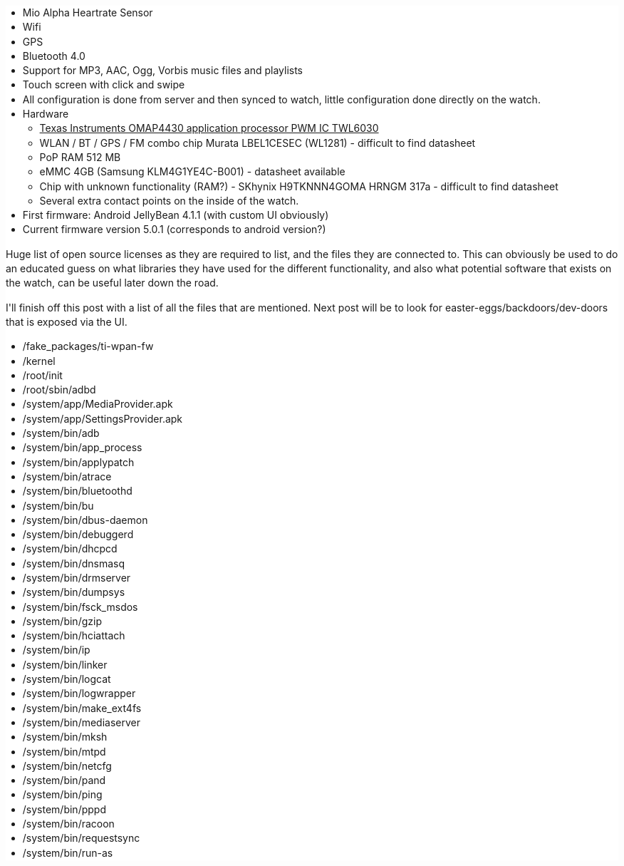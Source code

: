   * Mio Alpha Heartrate Sensor
  * Wifi
  * GPS
  * Bluetooth 4.0
  * Support for MP3, AAC, Ogg, Vorbis music files and playlists
  * Touch screen with click and swipe
  * All configuration is done from server and then synced to watch, little configuration done directly on the watch.
  * Hardware
    * [Texas Instruments OMAP4430 application processor PWM IC TWL6030](http://www.ti.com/lit/ml/swpt034b/swpt034b.pdf)
    * WLAN / BT / GPS / FM combo chip Murata LBEL1CESEC (WL1281) - difficult to find datasheet
    * PoP RAM 512 MB
    * eMMC 4GB (Samsung KLM4G1YE4C-B001) - datasheet available
    * Chip with unknown functionality (RAM?) - SKhynix H9TKNNN4GOMA HRNGM 317a - difficult to find datasheet
    * Several extra contact points on the inside of the watch.
  * First firmware: Android JellyBean 4.1.1 (with custom UI obviously)
  * Current firmware version 5.0.1 (corresponds to android version?)

Huge list of open source licenses as they are required to list, and the files they are connected to.
This can obviously be used to do an educated guess on what libraries they have used for the different functionality, 
and also what potential software that exists on the watch, can be useful later down the road.

I'll finish off this post with a list of all the files that are mentioned. 
Next post will be to look for easter-eggs/backdoors/dev-doors that is exposed via the UI.

  * /fake_packages/ti-wpan-fw
  * /kernel
  * /root/init
  * /root/sbin/adbd
  * /system/app/MediaProvider.apk
  * /system/app/SettingsProvider.apk
  * /system/bin/adb
  * /system/bin/app_process
  * /system/bin/applypatch
  * /system/bin/atrace
  * /system/bin/bluetoothd
  * /system/bin/bu
  * /system/bin/dbus-daemon
  * /system/bin/debuggerd
  * /system/bin/dhcpcd
  * /system/bin/dnsmasq
  * /system/bin/drmserver
  * /system/bin/dumpsys
  * /system/bin/fsck_msdos
  * /system/bin/gzip
  * /system/bin/hciattach
  * /system/bin/ip
  * /system/bin/linker
  * /system/bin/logcat
  * /system/bin/logwrapper
  * /system/bin/make_ext4fs
  * /system/bin/mediaserver
  * /system/bin/mksh
  * /system/bin/mtpd
  * /system/bin/netcfg
  * /system/bin/pand
  * /system/bin/ping
  * /system/bin/pppd
  * /system/bin/racoon
  * /system/bin/requestsync
  * /system/bin/run-as